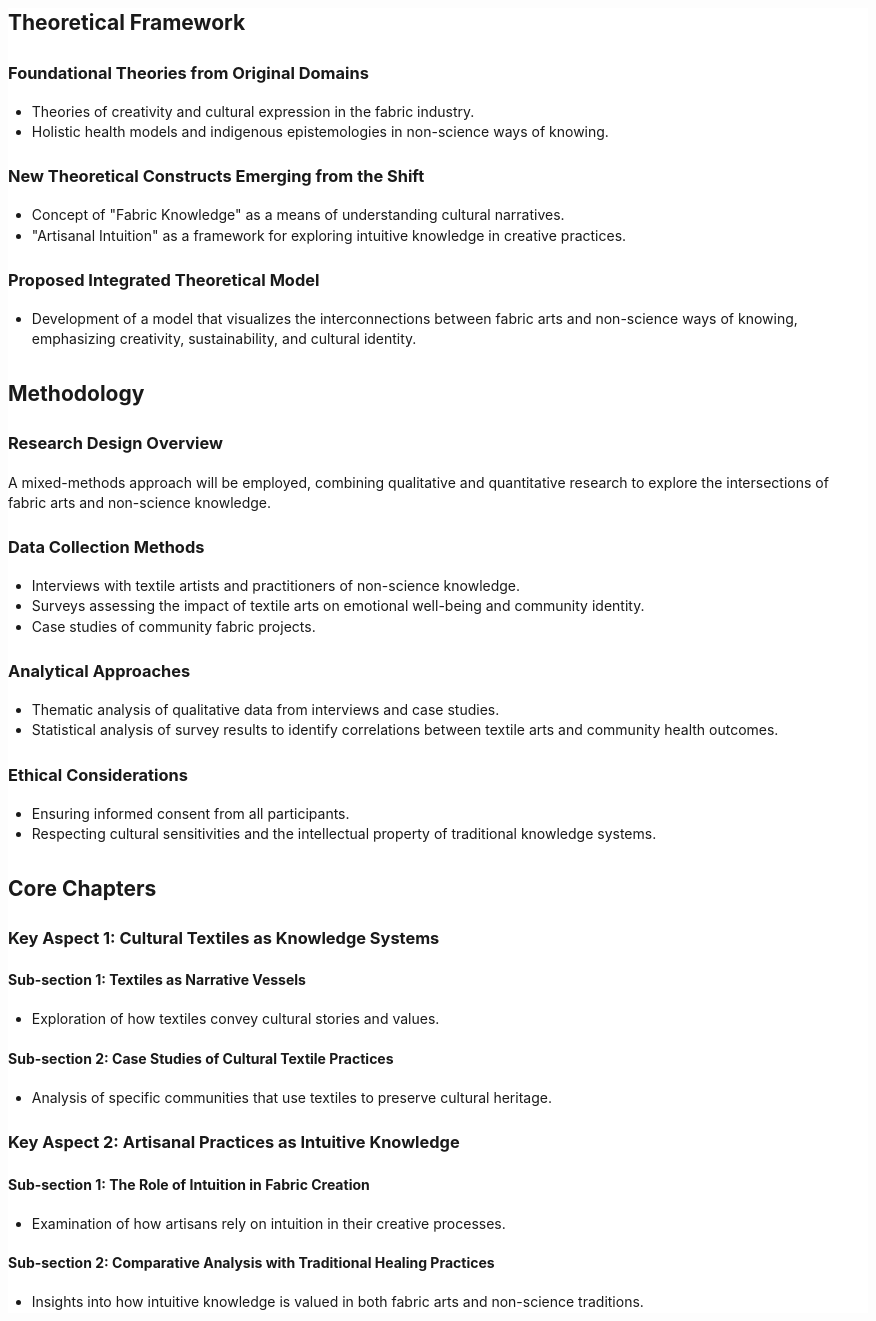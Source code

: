 ## Theoretical Framework
### Foundational Theories from Original Domains
- Theories of creativity and cultural expression in the fabric industry.
- Holistic health models and indigenous epistemologies in non-science ways of knowing.

### New Theoretical Constructs Emerging from the Shift
- Concept of "Fabric Knowledge" as a means of understanding cultural narratives.
- "Artisanal Intuition" as a framework for exploring intuitive knowledge in creative practices.

### Proposed Integrated Theoretical Model
- Development of a model that visualizes the interconnections between fabric arts and non-science ways of knowing, emphasizing creativity, sustainability, and cultural identity.

## Methodology
### Research Design Overview
A mixed-methods approach will be employed, combining qualitative and quantitative research to explore the intersections of fabric arts and non-science knowledge.

### Data Collection Methods
- Interviews with textile artists and practitioners of non-science knowledge.
- Surveys assessing the impact of textile arts on emotional well-being and community identity.
- Case studies of community fabric projects.

### Analytical Approaches
- Thematic analysis of qualitative data from interviews and case studies.
- Statistical analysis of survey results to identify correlations between textile arts and community health outcomes.

### Ethical Considerations
- Ensuring informed consent from all participants.
- Respecting cultural sensitivities and the intellectual property of traditional knowledge systems.

## Core Chapters
### Key Aspect 1: Cultural Textiles as Knowledge Systems
#### Sub-section 1: Textiles as Narrative Vessels
- Exploration of how textiles convey cultural stories and values.
#### Sub-section 2: Case Studies of Cultural Textile Practices
- Analysis of specific communities that use textiles to preserve cultural heritage.

### Key Aspect 2: Artisanal Practices as Intuitive Knowledge
#### Sub-section 1: The Role of Intuition in Fabric Creation
- Examination of how artisans rely on intuition in their creative processes.
#### Sub-section 2: Comparative Analysis with Traditional Healing Practices
- Insights into how intuitive knowledge is valued in both fabric arts and non-science traditions.
